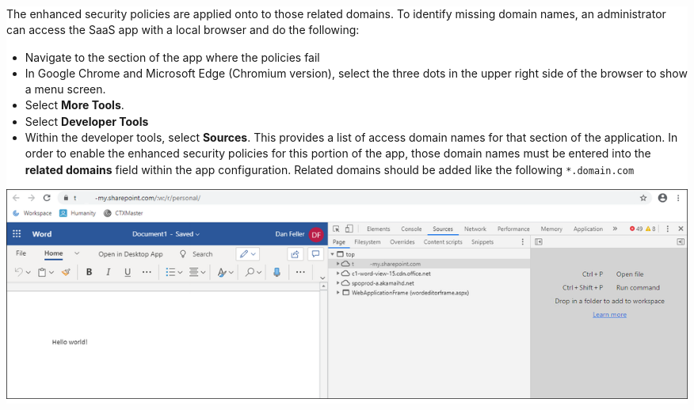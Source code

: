 The enhanced security policies are applied onto to those related domains. To identify missing domain names, an administrator can access the SaaS app with a local browser and do the following:

*  Navigate to the section of the app where the policies fail
*  In Google Chrome and Microsoft Edge (Chromium version), select the three dots in the upper right side of the browser to show a menu screen.
*  Select **More Tools**.
*  Select **Developer Tools**
*  Within the developer tools, select **Sources**. This provides a list of access domain names for that section of the application. In order to enable the enhanced security policies for this portion of the app, those domain names must be entered into the **related domains** field within the app configuration. Related domains should be added like the following `*.domain.com`

[![Enhanced Security Troubleshooting 01](/en-us/tech-zone/learn/media/poc-guides_access-control-citrix-sso_enhanced-security-troubleshooting-01.png)](/en-us/tech-zone/learn/media/poc-guides_access-control-citrix-sso_enhanced-security-troubleshooting-01.png)
